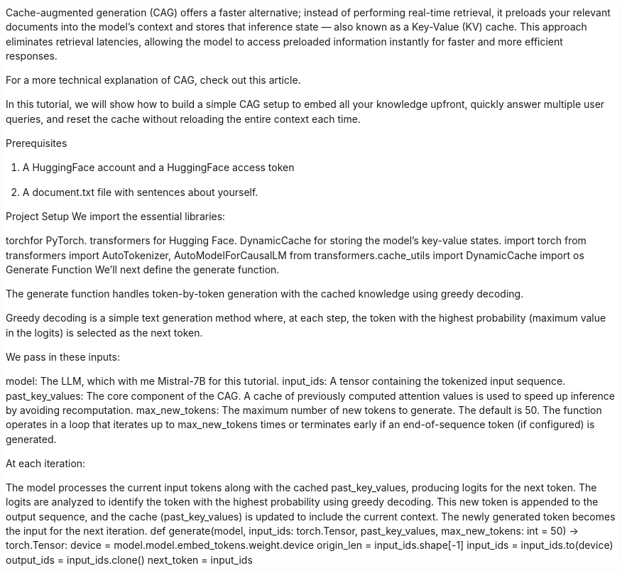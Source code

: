Cache-augmented generation (CAG) offers a faster alternative; instead of performing real-time retrieval, it preloads your relevant documents into the model’s context and stores that inference state — also known as a Key-Value (KV) cache. This approach eliminates retrieval latencies, allowing the model to access preloaded information instantly for faster and more efficient responses.

For a more technical explanation of CAG, check out this article.

In this tutorial, we will show how to build a simple CAG setup to embed all your knowledge upfront, quickly answer multiple user queries, and reset the cache without reloading the entire context each time.

Prerequisites
1. A HuggingFace account and a HuggingFace access token

2. A document.txt file with sentences about yourself.

Project Setup
We import the essential libraries:

torchfor PyTorch.
transformers for Hugging Face.
DynamicCache for storing the model’s key-value states.
import torch
from transformers import AutoTokenizer, AutoModelForCausalLM
from transformers.cache_utils import DynamicCache
import os
Generate Function
We’ll next define the generate function.

The generate function handles token-by-token generation with the cached knowledge using greedy decoding.

Greedy decoding is a simple text generation method where, at each step, the token with the highest probability (maximum value in the logits) is selected as the next token.

We pass in these inputs:

model: The LLM, which with me Mistral-7B for this tutorial.
input_ids: A tensor containing the tokenized input sequence.
past_key_values: The core component of the CAG. A cache of previously computed attention values is used to speed up inference by avoiding recomputation.
max_new_tokens: The maximum number of new tokens to generate. The default is 50.
The function operates in a loop that iterates up to max_new_tokens times or terminates early if an end-of-sequence token (if configured) is generated.

At each iteration:

The model processes the current input tokens along with the cached past_key_values, producing logits for the next token.
The logits are analyzed to identify the token with the highest probability using greedy decoding.
This new token is appended to the output sequence, and the cache (past_key_values) is updated to include the current context.
The newly generated token becomes the input for the next iteration.
def generate(model, input_ids: torch.Tensor, past_key_values, max_new_tokens: int = 50) -> torch.Tensor:
    device = model.model.embed_tokens.weight.device
    origin_len = input_ids.shape[-1]
    input_ids = input_ids.to(device)
    output_ids = input_ids.clone()
    next_token = input_ids

